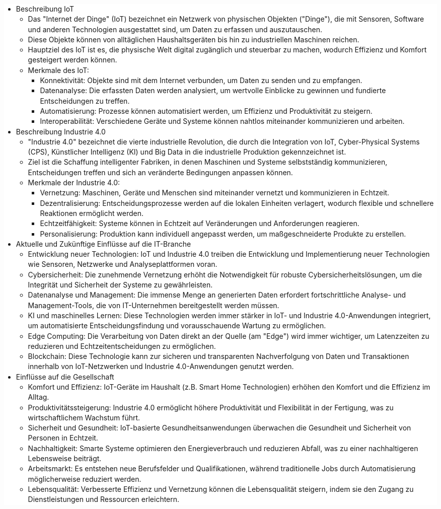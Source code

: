 - Beschreibung IoT
  - Das "Internet der Dinge" (IoT) bezeichnet ein Netzwerk von physischen Objekten ("Dinge"), die mit Sensoren, Software und anderen Technologien ausgestattet sind, um Daten zu erfassen und auszutauschen.
  - Diese Objekte können von alltäglichen Haushaltsgeräten bis hin zu industriellen Maschinen reichen.
  - Hauptziel des IoT ist es, die physische Welt digital zugänglich und steuerbar zu machen, wodurch Effizienz und Komfort gesteigert werden können.
  - Merkmale des IoT:
      - Konnektivität: Objekte sind mit dem Internet verbunden, um Daten zu senden und zu empfangen.
      - Datenanalyse: Die erfassten Daten werden analysiert, um wertvolle Einblicke zu gewinnen und fundierte Entscheidungen zu treffen.
      - Automatisierung: Prozesse können automatisiert werden, um Effizienz und Produktivität zu steigern.
      - Interoperabilität: Verschiedene Geräte und Systeme können nahtlos miteinander kommunizieren und arbeiten.
- Beschreibung Industrie 4.0
   - "Industrie 4.0" bezeichnet die vierte industrielle Revolution, die durch die Integration von IoT, Cyber-Physical Systems (CPS), Künstlicher Intelligenz (KI) und Big Data in die industrielle Produktion gekennzeichnet ist.
   - Ziel ist die Schaffung intelligenter Fabriken, in denen Maschinen und Systeme selbstständig kommunizieren, Entscheidungen treffen und sich an veränderte Bedingungen anpassen können.
   - Merkmale der Industrie 4.0:
      - Vernetzung: Maschinen, Geräte und Menschen sind miteinander vernetzt und kommunizieren in Echtzeit.
      - Dezentralisierung: Entscheidungsprozesse werden auf die lokalen Einheiten verlagert, wodurch flexible und schnellere Reaktionen ermöglicht werden.
      - Echtzeitfähigkeit: Systeme können in Echtzeit auf Veränderungen und Anforderungen reagieren.
      - Personalisierung: Produktion kann individuell angepasst werden, um maßgeschneiderte Produkte zu erstellen.
- Aktuelle und Zukünftige Einflüsse auf die IT-Branche
   - Entwicklung neuer Technologien: IoT und Industrie 4.0 treiben die Entwicklung und Implementierung neuer Technologien wie Sensoren, Netzwerke und Analyseplattformen voran.
   - Cybersicherheit: Die zunehmende Vernetzung erhöht die Notwendigkeit für robuste Cybersicherheitslösungen, um die Integrität und Sicherheit der Systeme zu gewährleisten.
   - Datenanalyse und Management: Die immense Menge an generierten Daten erfordert fortschrittliche Analyse- und Management-Tools, die von IT-Unternehmen bereitgestellt werden müssen.
   - KI und maschinelles Lernen: Diese Technologien werden immer stärker in IoT- und Industrie 4.0-Anwendungen integriert, um automatisierte Entscheidungsfindung und vorausschauende Wartung zu ermöglichen.
   - Edge Computing: Die Verarbeitung von Daten direkt an der Quelle (am "Edge") wird immer wichtiger, um Latenzzeiten zu reduzieren und Echtzeitentscheidungen zu ermöglichen.
   - Blockchain: Diese Technologie kann zur sicheren und transparenten Nachverfolgung von Daten und Transaktionen innerhalb von IoT-Netzwerken und Industrie 4.0-Anwendungen genutzt werden.
- Einflüsse auf die Gesellschaft
   - Komfort und Effizienz: IoT-Geräte im Haushalt (z.B. Smart Home Technologien) erhöhen den Komfort und die Effizienz im Alltag.
   - Produktivitätssteigerung: Industrie 4.0 ermöglicht höhere Produktivität und Flexibilität in der Fertigung, was zu wirtschaftlichem Wachstum führt.
   - Sicherheit und Gesundheit: IoT-basierte Gesundheitsanwendungen überwachen die Gesundheit und Sicherheit von Personen in Echtzeit.
   - Nachhaltigkeit: Smarte Systeme optimieren den Energieverbrauch und reduzieren Abfall, was zu einer nachhaltigeren Lebensweise beiträgt.
   - Arbeitsmarkt: Es entstehen neue Berufsfelder und Qualifikationen, während traditionelle Jobs durch Automatisierung möglicherweise reduziert werden.
   - Lebensqualität: Verbesserte Effizienz und Vernetzung können die Lebensqualität steigern, indem sie den Zugang zu Dienstleistungen und Ressourcen erleichtern.
